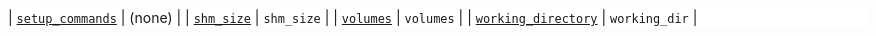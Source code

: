 | [`setup_commands`](#setup_commands)                                     | (none)                           |
| [`shm_size`](#shm_size)                                                 | `shm_size`                       |
| [`volumes`](#volumes)                                                   | `volumes`                        |
| [`working_directory`](#working_directory)                               | `working_dir`                    |
